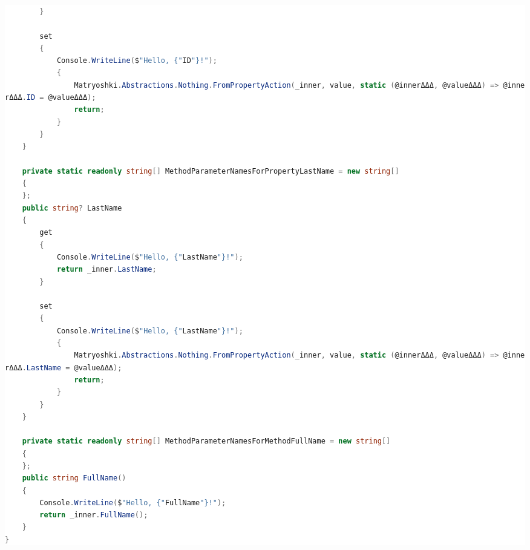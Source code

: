 ```csharp showLineNumbers 
        }

        set
        {
            Console.WriteLine($"Hello, {"ID"}!");
            {
                Matryoshki.Abstractions.Nothing.FromPropertyAction(_inner, value, static (@innerΔΔΔ, @valueΔΔΔ) => @innerΔΔΔ.ID = @valueΔΔΔ);
                return;
            }
        }
    }

    private static readonly string[] MethodParameterNamesForPropertyLastName = new string[]
    {
    };
    public string? LastName
    {
        get
        {
            Console.WriteLine($"Hello, {"LastName"}!");
            return _inner.LastName;
        }

        set
        {
            Console.WriteLine($"Hello, {"LastName"}!");
            {
                Matryoshki.Abstractions.Nothing.FromPropertyAction(_inner, value, static (@innerΔΔΔ, @valueΔΔΔ) => @innerΔΔΔ.LastName = @valueΔΔΔ);
                return;
            }
        }
    }

    private static readonly string[] MethodParameterNamesForMethodFullName = new string[]
    {
    };
    public string FullName()
    {
        Console.WriteLine($"Hello, {"FullName"}!");
        return _inner.FullName();
    }
}
```

  </TabItem>


<TabItem value="C:\gth\RSCG_Examples\v2\rscg_examples\Matryoshki\src\MatryoshkiDemo\obj\GX\Matryoshki.Generators\Matryoshki.Generators.MatryoshkiSourceGenerator\.PersonMatryoshka.g.cs" label=".PersonMatryoshka.g.cs" >
